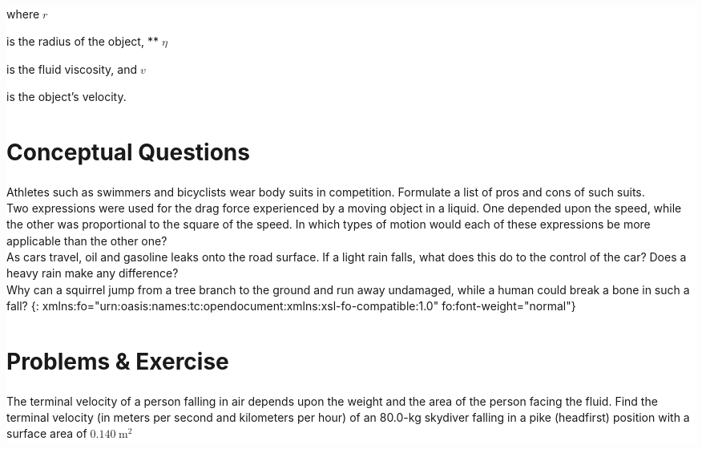   where
  <math xmlns="http://www.w3.org/1998/Math/MathML"><semantics><mrow><mrow><mi>r</mi></mrow><mrow /></mrow><annotation encoding="StarMath 5.0"> size 12{r} {}</annotation></semantics></math>
  
  is the radius of the object, **
  <math xmlns="http://www.w3.org/1998/Math/MathML"><semantics><mrow><mrow><mi>η</mi></mrow><mrow /></mrow><annotation encoding="StarMath 5.0"> size 12{η} {}</annotation></semantics></math>
  
  is the fluid viscosity, and
  <math xmlns="http://www.w3.org/1998/Math/MathML"><semantics><mrow><mrow><mi>v</mi></mrow><mrow /></mrow><annotation encoding="StarMath 5.0"> size 12{v} {}</annotation></semantics></math>
  
  is the object’s velocity.

# Conceptual Questions

<div data-type="exercise" data-label="conceptual-questions">
<div data-type="problem" markdown="1">
Athletes such as swimmers and bicyclists wear body suits in competition. Formulate a list of pros and cons of such suits.

</div>
</div>

<div data-type="exercise" data-label="conceptual-questions">
<div data-type="problem" markdown="1">
Two expressions were used for the drag force experienced by a moving object in a liquid. One depended upon the speed, while the other was proportional to the square of the speed. In which types of motion would each of these expressions be more applicable than the other one?

</div>
</div>

<div data-type="exercise" data-label="conceptual-questions">
<div data-type="problem" markdown="1">
As cars travel, oil and gasoline leaks onto the road surface. If a light rain falls, what does this do to the control of the car? Does a heavy rain make any difference?

</div>
</div>

<div data-type="exercise" data-label="conceptual-questions">
<div data-type="problem" markdown="1">
Why can a squirrel jump from a tree branch to the ground and run away undamaged, while a human could break a bone in such a fall?
{: xmlns:fo="urn:oasis:names:tc:opendocument:xmlns:xsl-fo-compatible:1.0" fo:font-weight="normal"}

</div>
</div>

# Problems &amp; Exercise

<div data-type="exercise" data-label="problem-exercises">
<div data-type="problem" markdown="1">
The terminal velocity of a person falling in air depends upon the weight and the area of the person facing the fluid. Find the terminal velocity (in meters per second and kilometers per hour) of an 80.0-kg skydiver falling in a pike (headfirst) position with a surface area of <math xmlns="http://www.w3.org/1998/Math/MathML"><semantics><mrow><mrow><mrow><mn>0</mn><mtext>.</mtext><mtext>140</mtext><mspace width="0.25em" /><msup><mtext> m</mtext><mrow><mn>2</mn></mrow></msup></mrow></mrow><mrow /></mrow><annotation encoding="StarMath 5.0"> size 12{0 "." "140"" m" rSup { size 8{2} } } {}</annotation></semantics></math>
